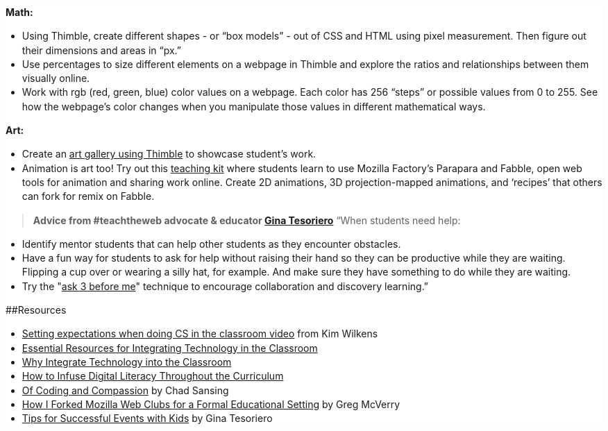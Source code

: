 **Math:**

* Using Thimble, create different shapes - or “box models” - out of CSS and HTML using pixel measurement. Then figure out their dimensions and areas in “px.”
* Use percentages to size different elements on a webpage in Thimble and explore the ratios and relationships between them visually online.
* Work with rgb (red, green, blue) color values on a webpage. Each color has 256 “steps” or possible values from 0 to 255. See how the webpage’s color changes when you manipulate those values in different mathematical ways.

**Art:**

* Create an [art gallery using Thimble](https://d157rqmxrxj6ey.cloudfront.net/techkim/41376/index.html) to showcase student’s work.
* Animation is art too! Try out this [teaching kit](https://learning.mozilla.org/activities/parapara/) where students learn to use Mozilla Factory’s Parapara and Fabble, open web tools for animation and sharing work online. Create 2D animations, 3D projection-mapped animations, and ‘recipes’ that others can fork for remix on Fabble.

> **Advice from #teachtheweb advocate & educator [Gina Tesoriero](https://twitter.com/MsTesoriero)**
“When students need help:
- Identify mentor students that can help other students as they encounter obstacles. 
- Have a fun way for students to ask for help without raising their hand so they can be productive while they are waiting. Flipping a cup over or wearing a silly hat, for example. And make sure they have something to do while they are waiting. 
- Try the "[ask 3 before me](https://www.teachingchannel.org/videos/ask-3-then-me)" technique to encourage collaboration and discovery learning.”

##Resources

* [Setting expectations when doing CS in the classroom video](https://vimeo.com/159232734) from Kim Wilkens
* [Essential Resources for Integrating Technology in the Classroom](http://www.studentguide.org/essential-resources-for-integrating-technology-in-the-classroom/)
* [Why Integrate Technology into the Classroom](http://www.edutopia.org/technology-integration-introduction)
* [How to Infuse Digital Literacy Throughout the Curriculum](http://plpnetwork.com/2014/03/26/infuse-digital-literacy-curriculum/)
* [Of Coding and Compassion](http://www.slj.com/2016/04/technology/of-coding-and-compassion/#_) by Chad Sansing
* [How I Forked Mozilla Web Clubs for a Formal Educational Setting](http://jgregorymcverry.com/how-i-forked-mozilla-web-clubs-for-a-formal-educational-setting/) by Greg McVerry
* [Tips for Successful Events with Kids](https://docs.google.com/document/d/1JGQnPNNNQJBC0Nr-DxrxUPBQbipb3iwQIqyje2FFuf4/edit) by Gina Tesoriero
